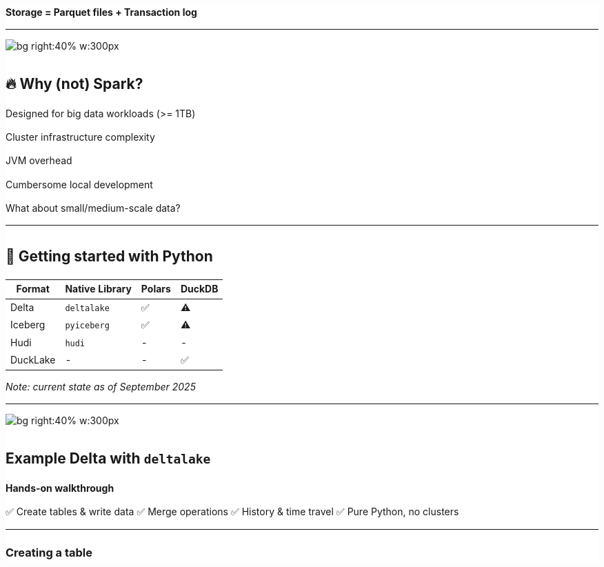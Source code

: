 **Storage = Parquet files + Transaction log**



---

![bg right:40% w:300px](https://upload.wikimedia.org/wikipedia/commons/f/f3/Apache_Spark_logo.svg)

## 🔥 Why (not) Spark?

Designed for big data workloads (>= 1TB)

Cluster infrastructure complexity

JVM overhead

Cumbersome local development

What about small/medium-scale data?



---

## 🐍 Getting started with Python

| Format   | Native Library | Polars | DuckDB |
| -------- | -------------- | ------ | ------ |
| Delta    | `deltalake`    | ✅      | ⚠️      |
| Iceberg  | `pyiceberg`    | ✅      | ⚠️      |
| Hudi     | `hudi`         | -      | -      |
| DuckLake | -              | -      | ✅      |

_Note: current state as of September 2025_



---

![bg right:40% w:300px](https://delta-io.github.io/delta-rs/delta-rust-no-whitespace.svg)

## Example Delta with `deltalake`

**Hands-on walkthrough**

✅ Create tables & write data
✅ Merge operations
✅ History & time travel
✅ Pure Python, no clusters



---

### Creating a table
